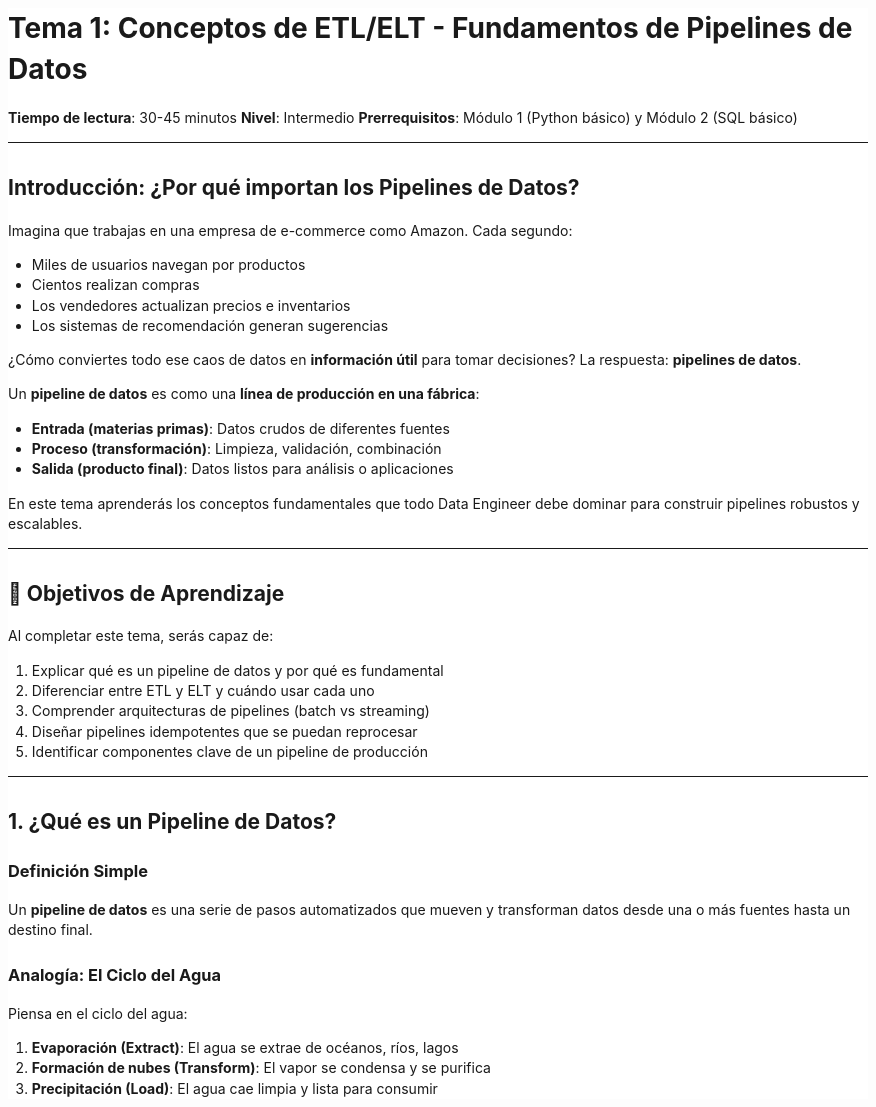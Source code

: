 # Tema 1: Conceptos de ETL/ELT - Fundamentos de Pipelines de Datos

**Tiempo de lectura**: 30-45 minutos
**Nivel**: Intermedio
**Prerrequisitos**: Módulo 1 (Python básico) y Módulo 2 (SQL básico)

---

## Introducción: ¿Por qué importan los Pipelines de Datos?

Imagina que trabajas en una empresa de e-commerce como Amazon. Cada segundo:
- Miles de usuarios navegan por productos
- Cientos realizan compras
- Los vendedores actualizan precios e inventarios
- Los sistemas de recomendación generan sugerencias

¿Cómo conviertes todo ese caos de datos en **información útil** para tomar decisiones? La respuesta: **pipelines de datos**.

Un **pipeline de datos** es como una **línea de producción en una fábrica**:
- **Entrada (materias primas)**: Datos crudos de diferentes fuentes
- **Proceso (transformación)**: Limpieza, validación, combinación
- **Salida (producto final)**: Datos listos para análisis o aplicaciones

En este tema aprenderás los conceptos fundamentales que todo Data Engineer debe dominar para construir pipelines robustos y escalables.

---

## 🎯 Objetivos de Aprendizaje

Al completar este tema, serás capaz de:

1. Explicar qué es un pipeline de datos y por qué es fundamental
2. Diferenciar entre ETL y ELT y cuándo usar cada uno
3. Comprender arquitecturas de pipelines (batch vs streaming)
4. Diseñar pipelines idempotentes que se puedan reprocesar
5. Identificar componentes clave de un pipeline de producción

---

## 1. ¿Qué es un Pipeline de Datos?

### Definición Simple

Un **pipeline de datos** es una serie de pasos automatizados que mueven y transforman datos desde una o más fuentes hasta un destino final.

### Analogía: El Ciclo del Agua

Piensa en el ciclo del agua:
1. **Evaporación (Extract)**: El agua se extrae de océanos, ríos, lagos
2. **Formación de nubes (Transform)**: El vapor se condensa y se purifica
3. **Precipitación (Load)**: El agua cae limpia y lista para consumir

